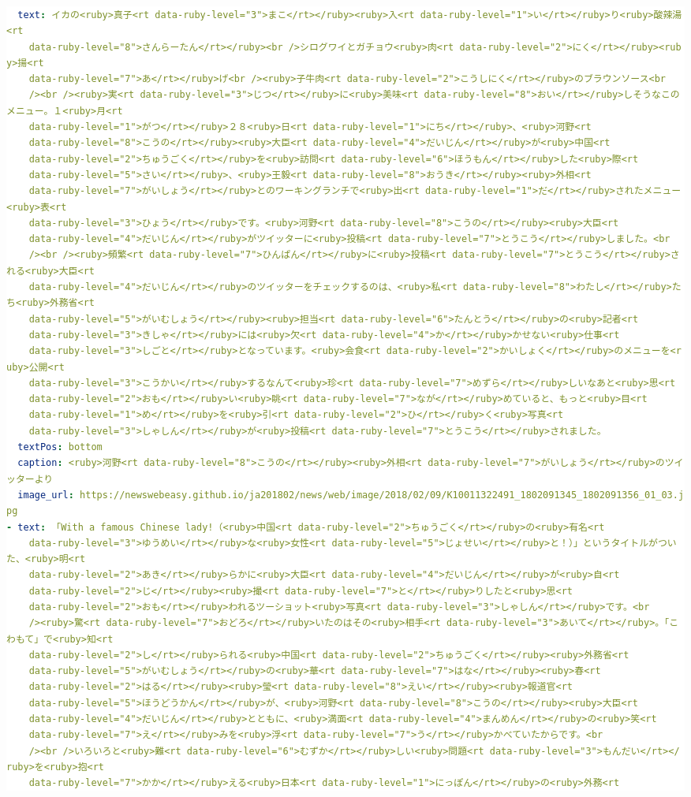 ```yaml
  text: イカの<ruby>真子<rt data-ruby-level="3">まこ</rt></ruby><ruby>入<rt data-ruby-level="1">い</rt></ruby>り<ruby>酸辣湯<rt
    data-ruby-level="8">さんらーたん</rt></ruby><br />シログワイとガチョウ<ruby>肉<rt data-ruby-level="2">にく</rt></ruby><ruby>揚<rt
    data-ruby-level="7">あ</rt></ruby>げ<br /><ruby>子牛肉<rt data-ruby-level="2">こうしにく</rt></ruby>のブラウンソース<br
    /><br /><ruby>実<rt data-ruby-level="3">じつ</rt></ruby>に<ruby>美味<rt data-ruby-level="8">おい</rt></ruby>しそうなこのメニュー。１<ruby>月<rt
    data-ruby-level="1">がつ</rt></ruby>２８<ruby>日<rt data-ruby-level="1">にち</rt></ruby>、<ruby>河野<rt
    data-ruby-level="8">こうの</rt></ruby><ruby>大臣<rt data-ruby-level="4">だいじん</rt></ruby>が<ruby>中国<rt
    data-ruby-level="2">ちゅうごく</rt></ruby>を<ruby>訪問<rt data-ruby-level="6">ほうもん</rt></ruby>した<ruby>際<rt
    data-ruby-level="5">さい</rt></ruby>、<ruby>王毅<rt data-ruby-level="8">おうき</rt></ruby><ruby>外相<rt
    data-ruby-level="7">がいしょう</rt></ruby>とのワーキングランチで<ruby>出<rt data-ruby-level="1">だ</rt></ruby>されたメニュー<ruby>表<rt
    data-ruby-level="3">ひょう</rt></ruby>です。<ruby>河野<rt data-ruby-level="8">こうの</rt></ruby><ruby>大臣<rt
    data-ruby-level="4">だいじん</rt></ruby>がツイッターに<ruby>投稿<rt data-ruby-level="7">とうこう</rt></ruby>しました。<br
    /><br /><ruby>頻繁<rt data-ruby-level="7">ひんぱん</rt></ruby>に<ruby>投稿<rt data-ruby-level="7">とうこう</rt></ruby>される<ruby>大臣<rt
    data-ruby-level="4">だいじん</rt></ruby>のツイッターをチェックするのは、<ruby>私<rt data-ruby-level="8">わたし</rt></ruby>たち<ruby>外務省<rt
    data-ruby-level="5">がいむしょう</rt></ruby><ruby>担当<rt data-ruby-level="6">たんとう</rt></ruby>の<ruby>記者<rt
    data-ruby-level="3">きしゃ</rt></ruby>には<ruby>欠<rt data-ruby-level="4">か</rt></ruby>かせない<ruby>仕事<rt
    data-ruby-level="3">しごと</rt></ruby>となっています。<ruby>会食<rt data-ruby-level="2">かいしょく</rt></ruby>のメニューを<ruby>公開<rt
    data-ruby-level="3">こうかい</rt></ruby>するなんて<ruby>珍<rt data-ruby-level="7">めずら</rt></ruby>しいなあと<ruby>思<rt
    data-ruby-level="2">おも</rt></ruby>い<ruby>眺<rt data-ruby-level="7">なが</rt></ruby>めていると、もっと<ruby>目<rt
    data-ruby-level="1">め</rt></ruby>を<ruby>引<rt data-ruby-level="2">ひ</rt></ruby>く<ruby>写真<rt
    data-ruby-level="3">しゃしん</rt></ruby>が<ruby>投稿<rt data-ruby-level="7">とうこう</rt></ruby>されました。
  textPos: bottom
  caption: <ruby>河野<rt data-ruby-level="8">こうの</rt></ruby><ruby>外相<rt data-ruby-level="7">がいしょう</rt></ruby>のツイッターより
  image_url: https://newswebeasy.github.io/ja201802/news/web/image/2018/02/09/K10011322491_1802091345_1802091356_01_03.jpg
- text: 「With a famous Chinese lady!（<ruby>中国<rt data-ruby-level="2">ちゅうごく</rt></ruby>の<ruby>有名<rt
    data-ruby-level="3">ゆうめい</rt></ruby>な<ruby>女性<rt data-ruby-level="5">じょせい</rt></ruby>と！）」というタイトルがついた、<ruby>明<rt
    data-ruby-level="2">あき</rt></ruby>らかに<ruby>大臣<rt data-ruby-level="4">だいじん</rt></ruby>が<ruby>自<rt
    data-ruby-level="2">じ</rt></ruby><ruby>撮<rt data-ruby-level="7">と</rt></ruby>りしたと<ruby>思<rt
    data-ruby-level="2">おも</rt></ruby>われるツーショット<ruby>写真<rt data-ruby-level="3">しゃしん</rt></ruby>です。<br
    /><ruby>驚<rt data-ruby-level="7">おどろ</rt></ruby>いたのはその<ruby>相手<rt data-ruby-level="3">あいて</rt></ruby>。「こわもて」で<ruby>知<rt
    data-ruby-level="2">し</rt></ruby>られる<ruby>中国<rt data-ruby-level="2">ちゅうごく</rt></ruby><ruby>外務省<rt
    data-ruby-level="5">がいむしょう</rt></ruby>の<ruby>華<rt data-ruby-level="7">はな</rt></ruby><ruby>春<rt
    data-ruby-level="2">はる</rt></ruby><ruby>瑩<rt data-ruby-level="8">えい</rt></ruby><ruby>報道官<rt
    data-ruby-level="5">ほうどうかん</rt></ruby>が、<ruby>河野<rt data-ruby-level="8">こうの</rt></ruby><ruby>大臣<rt
    data-ruby-level="4">だいじん</rt></ruby>とともに、<ruby>満面<rt data-ruby-level="4">まんめん</rt></ruby>の<ruby>笑<rt
    data-ruby-level="7">え</rt></ruby>みを<ruby>浮<rt data-ruby-level="7">う</rt></ruby>かべていたからです。<br
    /><br />いろいろと<ruby>難<rt data-ruby-level="6">むずか</rt></ruby>しい<ruby>問題<rt data-ruby-level="3">もんだい</rt></ruby>を<ruby>抱<rt
    data-ruby-level="7">かか</rt></ruby>える<ruby>日本<rt data-ruby-level="1">にっぽん</rt></ruby>の<ruby>外務<rt
```